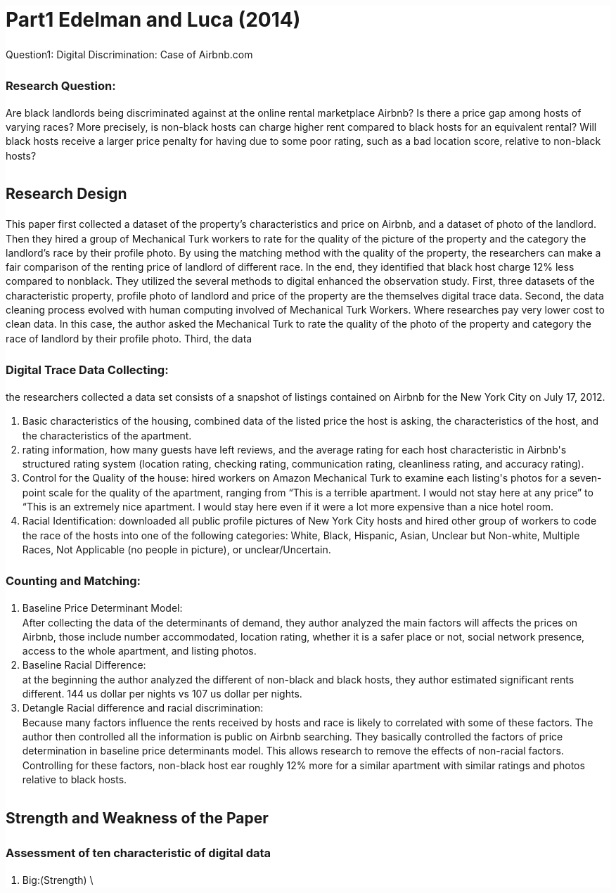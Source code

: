 # Part1 Edelman and Luca (2014)
Question1: Digital Discrimination: Case of Airbnb.com
### Research Question:
Are black landlords being discriminated against at the online rental marketplace Airbnb? Is there a price gap among hosts of varying races? More precisely, is non-black hosts can charge higher rent compared to black hosts for an equivalent rental? Will black hosts receive a larger price penalty for having due to some poor rating, such as a bad location score, relative to non-black hosts?
## Research Design
This paper first collected a dataset of the property’s characteristics and price on Airbnb, and a dataset of photo of the landlord. Then they hired a group of Mechanical Turk workers to rate for the quality of the picture of the property and the category the landlord’s race by their profile photo. By using the matching method with the quality of the property, the researchers can make a fair comparison of the renting price of landlord of different race. In the end, they identified that black host charge 12% less compared to nonblack.
They utilized the several methods to digital enhanced the observation study. First, three datasets of the characteristic property, profile photo of landlord and price of the property are the themselves digital trace data.  Second, the data cleaning process evolved with human computing involved of Mechanical Turk Workers. Where researches pay very lower cost to clean data. In this case, the author asked the Mechanical Turk to rate the quality of the photo of the property and category the race of landlord by their profile photo. Third, the data 
### Digital Trace Data Collecting: 
the researchers collected a data set consists of a snapshot of listings contained on Airbnb for the New York City on July 17, 2012. 
1. Basic characteristics of the housing, combined data of the listed price the host is asking, the characteristics of the host, and the characteristics of the apartment. 
2. rating information, how many guests have left reviews, and the average rating for each host characteristic in Airbnb's structured rating system (location rating, checking rating, communication rating, cleanliness rating, and accuracy rating). 
3. Control for the Quality of the house: hired workers on Amazon Mechanical Turk to examine each listing's photos for a seven-point scale for the quality of the apartment, ranging from “This is a terrible apartment. I would not stay here at any price” to “This is an extremely nice apartment. I would stay here even if it were a lot more expensive than a nice hotel room. 
4. Racial Identification: downloaded all public profile pictures of New York City hosts and hired other group of workers to code the race of the hosts into one of the following categories: White, Black, Hispanic, Asian, Unclear but Non-white, Multiple Races, Not Applicable (no people in picture), or unclear/Uncertain.
### Counting and Matching:
1. Baseline Price Determinant Model: \
After collecting the data of the determinants of demand, they author analyzed the main factors will affects the prices on Airbnb, those include number accommodated, location rating, whether it is a safer place or not, social network presence, access to the whole apartment, and listing photos.
2. Baseline Racial Difference: \
at the beginning the author analyzed the different of non-black and black hosts, they author estimated significant rents different. 144 us dollar per nights vs 107 us dollar per nights.
3. Detangle Racial difference and racial discrimination: \
Because many factors influence the rents received by hosts and race is likely to correlated with some of these factors. The author then controlled all the information is public on Airbnb searching. They basically controlled the factors of price determination in baseline price determinants model. This allows research to remove the effects of non-racial factors. Controlling for these factors, non-black host ear roughly 12% more for a similar apartment with similar ratings and photos relative to black hosts.
## Strength and Weakness of the Paper
### Assessment of ten characteristic of digital data
1. Big:(Strength) \